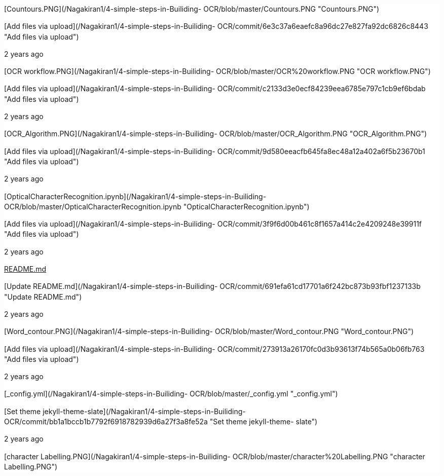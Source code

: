 [Countours.PNG](/Nagakiran1/4-simple-steps-in-Builiding-
OCR/blob/master/Countours.PNG "Countours.PNG")

[Add files via upload](/Nagakiran1/4-simple-steps-in-Builiding-
OCR/commit/6e3c37a6eaefc8a96dc27e827fa92dc6826c8443 "Add files via upload")

2 years ago

[OCR workflow.PNG](/Nagakiran1/4-simple-steps-in-Builiding-
OCR/blob/master/OCR%20workflow.PNG "OCR workflow.PNG")

[Add files via upload](/Nagakiran1/4-simple-steps-in-Builiding-
OCR/commit/c2133d3e0ecf84239eea6785e797c1cb9ef6bdab "Add files via upload")

2 years ago

[OCR_Algorithm.PNG](/Nagakiran1/4-simple-steps-in-Builiding-
OCR/blob/master/OCR_Algorithm.PNG "OCR_Algorithm.PNG")

[Add files via upload](/Nagakiran1/4-simple-steps-in-Builiding-
OCR/commit/9d580eeacfb645fa8ec48a12a402a6f5b23670b1 "Add files via upload")

2 years ago

[OpticalCharacterRecognition.ipynb](/Nagakiran1/4-simple-steps-in-Builiding-
OCR/blob/master/OpticalCharacterRecognition.ipynb
"OpticalCharacterRecognition.ipynb")

[Add files via upload](/Nagakiran1/4-simple-steps-in-Builiding-
OCR/commit/3f9f6d00b461c8f1657a414c2e4209248e39911f "Add files via upload")

2 years ago

[README.md](/Nagakiran1/4-simple-steps-in-Builiding-OCR/blob/master/README.md
"README.md")

[Update README.md](/Nagakiran1/4-simple-steps-in-Builiding-
OCR/commit/691efa61cd17701a6f242bc873b93fbf1237133b "Update README.md")

2 years ago

[Word_contour.PNG](/Nagakiran1/4-simple-steps-in-Builiding-
OCR/blob/master/Word_contour.PNG "Word_contour.PNG")

[Add files via upload](/Nagakiran1/4-simple-steps-in-Builiding-
OCR/commit/273913a26170fc0d3b93613f74b565a0b06fb763 "Add files via upload")

2 years ago

[_config.yml](/Nagakiran1/4-simple-steps-in-Builiding-
OCR/blob/master/_config.yml "_config.yml")

[Set theme jekyll-theme-slate](/Nagakiran1/4-simple-steps-in-Builiding-
OCR/commit/bb1a1bccb1b7792f6918782939d6a27f3a8fe52a "Set theme jekyll-theme-
slate")

2 years ago

[character Labelling.PNG](/Nagakiran1/4-simple-steps-in-Builiding-
OCR/blob/master/character%20Labelling.PNG "character Labelling.PNG")
